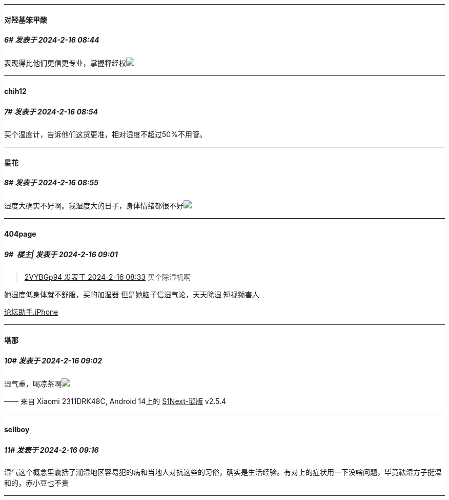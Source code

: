 *****

####  对羟基笨甲酸  
##### 6#       发表于 2024-2-16 08:44

表现得比他们更信更专业，掌握释经权<img src="https://static.saraba1st.com/image/smiley/face2017/067.png" referrerpolicy="no-referrer">

*****

####  chih12  
##### 7#       发表于 2024-2-16 08:54

买个湿度计，告诉他们这货更准，相对湿度不超过50%不用管。

*****

####  星花  
##### 8#       发表于 2024-2-16 08:55

湿度大确实不好啊。我湿度大的日子，身体情绪都很不好<img src="https://static.saraba1st.com/image/smiley/face2017/001.png" referrerpolicy="no-referrer">

*****

####  404page  
##### 9#         楼主| 发表于 2024-2-16 09:01

<blockquote><a href="httphttps://bbs.saraba1st.com/2b/forum.php?mod=redirect&amp;goto=findpost&amp;pid=63969324&amp;ptid=2171941" target="_blank">2VYBGp94 发表于 2024-2-16 08:33</a>
买个除湿机啊</blockquote>
她湿度低身体就不舒服，买的加湿器
但是她脑子信湿气论，天天除湿
短视频害人

[论坛助手,iPhone](https://bbs.saraba1st.com/2b/forum.php?mod=viewthread&amp;tid=2029836)

*****

####  塔那  
##### 10#       发表于 2024-2-16 09:02

湿气重，喝凉茶啊<img src="https://static.saraba1st.com/image/smiley/face2017/067.png" referrerpolicy="no-referrer">

—— 来自 Xiaomi 2311DRK48C, Android 14上的 [S1Next-鹅版](https://github.com/ykrank/S1-Next/releases) v2.5.4

*****

####  sellboy  
##### 11#       发表于 2024-2-16 09:16

湿气这个概念里囊括了潮湿地区容易犯的病和当地人对抗这些的习俗，确实是生活经验。有对上的症状用一下没啥问题，毕竟祛湿方子挺温和的，赤小豆也不贵

*****
